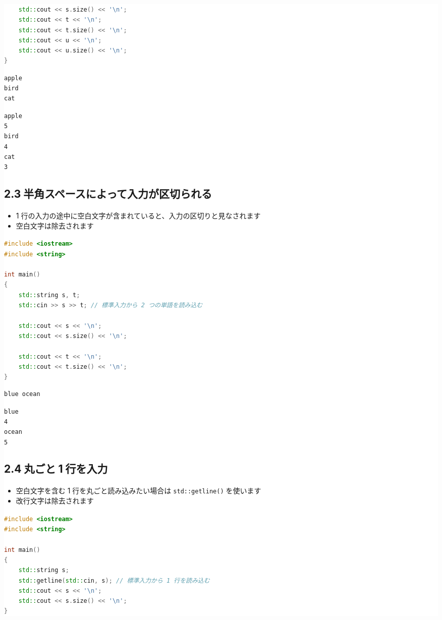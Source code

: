 ```cpp
	std::cout << s.size() << '\n';
	std::cout << t << '\n';
	std::cout << t.size() << '\n';
	std::cout << u << '\n';
	std::cout << u.size() << '\n';
}
```
```txt:入力
apple
bird
cat
```
```txt:出力
apple
5
bird
4
cat
3
```

## 2.3 半角スペースによって入力が区切られる
- 1 行の入力の途中に空白文字が含まれていると、入力の区切りと見なされます
- 空白文字は除去されます
```cpp
#include <iostream>
#include <string>

int main()
{
	std::string s, t;
	std::cin >> s >> t; // 標準入力から 2 つの単語を読み込む

	std::cout << s << '\n';
	std::cout << s.size() << '\n';

	std::cout << t << '\n';
	std::cout << t.size() << '\n';
}
```
```txt:入力
blue ocean
```
```txt:出力
blue
4
ocean
5
```

## 2.4 丸ごと 1 行を入力
- 空白文字を含む 1 行を丸ごと読み込みたい場合は `std::getline()` を使います
- 改行文字は除去されます
```cpp
#include <iostream>
#include <string>

int main()
{
	std::string s;
	std::getline(std::cin, s); // 標準入力から 1 行を読み込む
	std::cout << s << '\n';
	std::cout << s.size() << '\n';
}
```